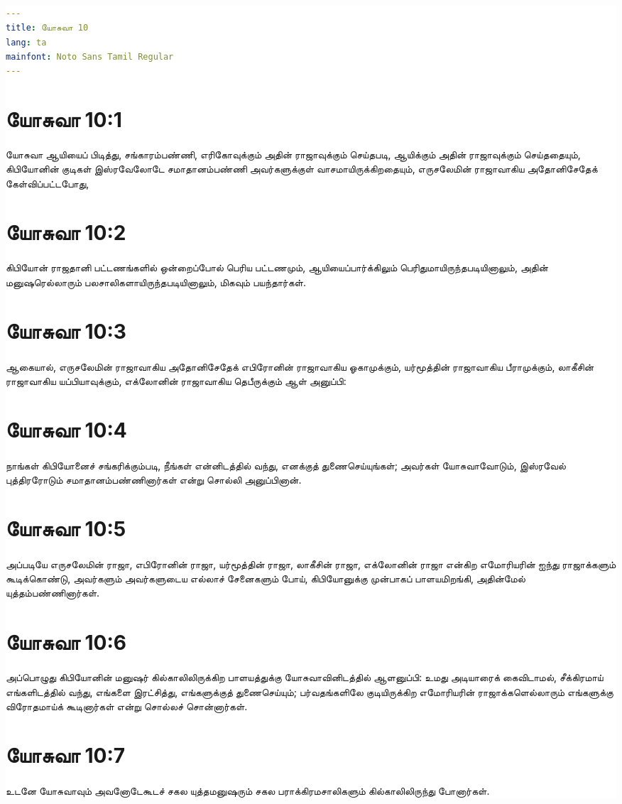 ```yaml
---
title: யோசுவா 10
lang: ta
mainfont: Noto Sans Tamil Regular
---
```


# யோசுவா 10:1

யோசுவா ஆயியைப் பிடித்து, சங்காரம்பண்ணி, எரிகோவுக்கும் அதின் ராஜாவுக்கும் செய்தபடி, ஆயிக்கும் அதின் ராஜாவுக்கும் செய்ததையும், கிபியோனின் குடிகள் இஸ்ரவேலோடே சமாதானம்பண்ணி அவர்களுக்குள் வாசமாயிருக்கிறதையும், எருசலேமின் ராஜாவாகிய அதோனிசேதேக் கேள்விப்பட்டபோது,

# யோசுவா 10:2

கிபியோன் ராஜதானி பட்டணங்களில் ஒன்றைப்போல் பெரிய பட்டணமும், ஆயியைப்பார்க்கிலும் பெரிதுமாயிருந்தபடியினாலும், அதின் மனுஷரெல்லாரும் பலசாலிகளாயிருந்தபடியினாலும், மிகவும் பயந்தார்கள்.

# யோசுவா 10:3

ஆகையால், எருசலேமின் ராஜாவாகிய அதோனிசேதேக் எபிரோனின் ராஜாவாகிய ஓகாமுக்கும், யர்மூத்தின் ராஜாவாகிய பீராமுக்கும், லாகீசின் ராஜாவாகிய யப்பியாவுக்கும், எக்லோனின் ராஜாவாகிய தெபீருக்கும் ஆள் அனுப்பி:

# யோசுவா 10:4

நாங்கள் கிபியோனைச் சங்கரிக்கும்படி, நீங்கள் என்னிடத்தில் வந்து, எனக்குத் துணைசெய்யுங்கள்; அவர்கள் யோசுவாவோடும், இஸ்ரவேல் புத்திரரோடும் சமாதானம்பண்ணினார்கள் என்று சொல்லி அனுப்பினான்.

# யோசுவா 10:5

அப்படியே எருசலேமின் ராஜா, எபிரோனின் ராஜா, யர்மூத்தின் ராஜா, லாகீசின் ராஜா, எக்லோனின் ராஜா என்கிற எமோரியரின் ஐந்து ராஜாக்களும் கூடிக்கொண்டு, அவர்களும் அவர்களுடைய எல்லாச் சேனைகளும் போய், கிபியோனுக்கு முன்பாகப் பாளயமிறங்கி, அதின்மேல் யுத்தம்பண்ணினார்கள்.

# யோசுவா 10:6

அப்பொழுது கிபியோனின் மனுஷர் கில்காலிலிருக்கிற பாளயத்துக்கு யோசுவாவினிடத்தில் ஆளனுப்பி: உமது அடியாரைக் கைவிடாமல், சீக்கிரமாய் எங்களிடத்தில் வந்து, எங்களை இரட்சித்து, எங்களுக்குத் துணைசெய்யும்; பர்வதங்களிலே குடியிருக்கிற எமோரியரின் ராஜாக்களெல்லாரும் எங்களுக்கு விரோதமாய்க் கூடினார்கள் என்று சொல்லச் சொன்னார்கள்.

# யோசுவா 10:7

உடனே யோசுவாவும் அவனோடேகூடச் சகல யுத்தமனுஷரும் சகல பராக்கிரமசாலிகளும் கில்காலிலிருந்து போனார்கள்.
